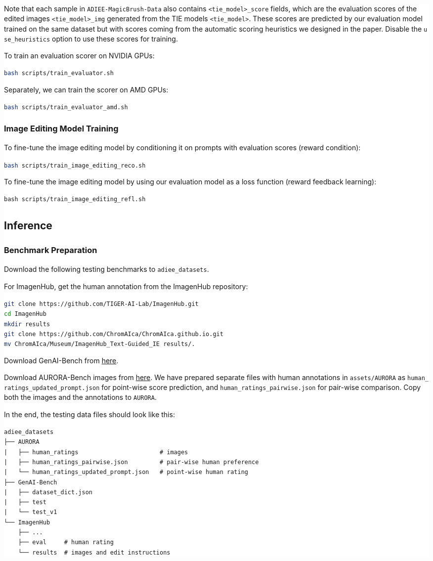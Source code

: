 Note that each sample in `ADIEE-MagicBrush-Data` also contains `<tie_model>_score` fields, which are the evaluation scores of the edited images `<tie_model>_img` generated from the TIE models `<tie_model>`. These scores are predicted by our evaluation model trained on the same dataset but with scores coming from the automatic scoring heuristics we designed in the paper. Disable the `use_heuristics` option to use these scores for training. 

To train an evaluation scorer on NVIDIA GPUs:
```bash
bash scripts/train_evaluator.sh
```

Separately, we can train the scorer on AMD GPUs:
```bash
bash scripts/train_evaluator_amd.sh
```

### Image Editing Model Training

To fine-tune the image editing model by conditioning it on prompts with evaluation scores (reward condition):
```bash
bash scripts/train_image_editing_reco.sh
```
To fine-tune the image editing model by using our evaluation model as a loss function (reward feedback learning):
```
bash scripts/train_image_editing_refl.sh
```

## Inference

### Benchmark Preparation

Download the following testing benchmarks to `adiee_datasets`.

For ImagenHub, get the human annotation from the ImagenHub repository:
```bash
git clone https://github.com/TIGER-AI-Lab/ImagenHub.git
cd ImagenHub
mkdir results
git clone https://github.com/ChromAIca/ChromAIca.github.io.git
mv ChromAIca/Museum/ImagenHub_Text-Guided_IE results/.
```

Download GenAI-Bench from [here](https://huggingface.co/datasets/TIGER-Lab/GenAI-Bench).

Download AURORA-Bench images from [here](https://github.com/McGill-NLP/AURORA). We have prepared separate files with human annotations in `assets/AURORA` as `human_ratings_updated_prompt.json` for point-wise score prediction, and `human_ratings_pairwise.json` for pair-wise comparison. Copy both the images and the annotations to `AURORA`.

In the end, the testing data files should look like this:
```
adiee_datasets
├── AURORA
|   ├── human_ratings                       # images
|   ├── human_ratings_pairwise.json         # pair-wise human preference
|   └── human_ratings_updated_prompt.json   # point-wise human rating
├── GenAI-Bench
|   ├── dataset_dict.json
|   ├── test
|   └── test_v1
└── ImagenHub
    ├── ...
    ├── eval     # human rating
    └── results  # images and edit instructions
```
